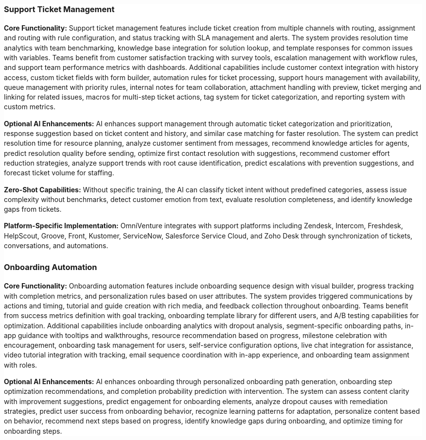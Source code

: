 ### Support Ticket Management

**Core Functionality:**
Support ticket management features include ticket creation from multiple channels with routing, assignment and routing with rule configuration, and status tracking with SLA management and alerts. The system provides resolution time analytics with team benchmarking, knowledge base integration for solution lookup, and template responses for common issues with variables. Teams benefit from customer satisfaction tracking with survey tools, escalation management with workflow rules, and support team performance metrics with dashboards. Additional capabilities include customer context integration with history access, custom ticket fields with form builder, automation rules for ticket processing, support hours management with availability, queue management with priority rules, internal notes for team collaboration, attachment handling with preview, ticket merging and linking for related issues, macros for multi-step ticket actions, tag system for ticket categorization, and reporting system with custom metrics.

**Optional AI Enhancements:**
AI enhances support management through automatic ticket categorization and prioritization, response suggestion based on ticket content and history, and similar case matching for faster resolution. The system can predict resolution time for resource planning, analyze customer sentiment from messages, recommend knowledge articles for agents, predict resolution quality before sending, optimize first contact resolution with suggestions, recommend customer effort reduction strategies, analyze support trends with root cause identification, predict escalations with prevention suggestions, and forecast ticket volume for staffing.

**Zero-Shot Capabilities:**
Without specific training, the AI can classify ticket intent without predefined categories, assess issue complexity without benchmarks, detect customer emotion from text, evaluate resolution completeness, and identify knowledge gaps from tickets.

**Platform-Specific Implementation:**
OmniVenture integrates with support platforms including Zendesk, Intercom, Freshdesk, HelpScout, Groove, Front, Kustomer, ServiceNow, Salesforce Service Cloud, and Zoho Desk through synchronization of tickets, conversations, and automations.

### Onboarding Automation

**Core Functionality:**
Onboarding automation features include onboarding sequence design with visual builder, progress tracking with completion metrics, and personalization rules based on user attributes. The system provides triggered communications by actions and timing, tutorial and guide creation with rich media, and feedback collection throughout onboarding. Teams benefit from success metrics definition with goal tracking, onboarding template library for different users, and A/B testing capabilities for optimization. Additional capabilities include onboarding analytics with dropout analysis, segment-specific onboarding paths, in-app guidance with tooltips and walkthroughs, resource recommendation based on progress, milestone celebration with encouragement, onboarding task management for users, self-service configuration options, live chat integration for assistance, video tutorial integration with tracking, email sequence coordination with in-app experience, and onboarding team assignment with roles.

**Optional AI Enhancements:**
AI enhances onboarding through personalized onboarding path generation, onboarding step optimization recommendations, and completion probability prediction with intervention. The system can assess content clarity with improvement suggestions, predict engagement for onboarding elements, analyze dropout causes with remediation strategies, predict user success from onboarding behavior, recognize learning patterns for adaptation, personalize content based on behavior, recommend next steps based on progress, identify knowledge gaps during onboarding, and optimize timing for onboarding steps.
